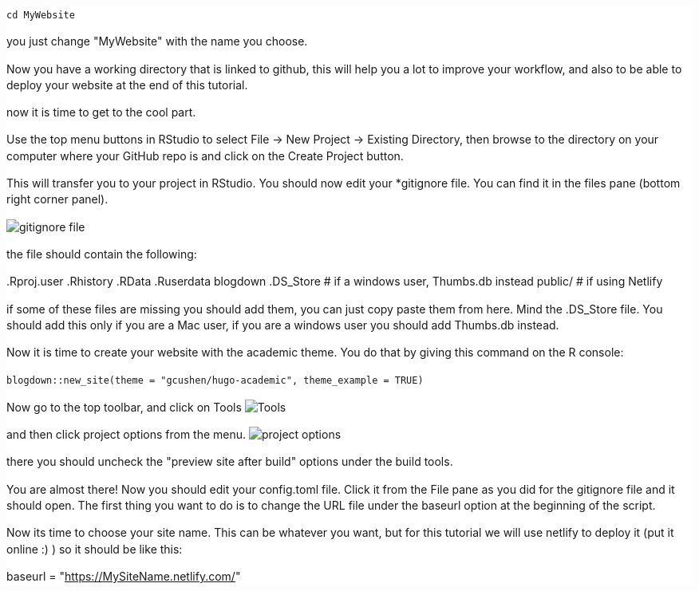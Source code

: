 ```{r eval=FALSE, include=FALSE}
cd MyWebsite
```

you just change "MyWebsite" with the name you choose. 

Now you have a working directory that is linked to github, this will help you a lot to improve your workflow, and also to be able to deploy your website at the end of this tutorial. 

now it is time to get to the cool part. 

Use the top menu buttons in RStudio to select File -> New Project -> Existing Directory, then browse to the directory on your computer where your GitHub repo is and click on the Create Project button.

This will transfer you to your project in RStudio. You should now edit your *gitignore file. You can find it in the files pane (bottom right corner panel).

![gitignore file](/img/tutorials/hugo-academic/gitignore.jpg)

the file should contain the following: 

.Rproj.user
.Rhistory
.RData
.Ruserdata
blogdown
.DS_Store # if a windows user, Thumbs.db instead
public/ # if using Netlify

if some of these files are missing you should add them, you can just copy paste them from here. Mind the .DS_Store file. You should add this only if you are a Mac user, if you are a windows user you should add Thumbs.db instead.

Now it is time to create your website with the academic theme. You do that by giving this command on the R console: 

```{r eval=FALSE, message=FALSE, warning=FALSE, include=FALSE, paged.print=FALSE}
blogdown::new_site(theme = "gcushen/hugo-academic", theme_example = TRUE)
```

Now go to the top toolbar, and click on Tools
![Tools](/img/tutorials/hugo-academic/tools.jpg)

and then click project options from the menu. 
![project options](/img/tutorials/hugo-academic/projectoptions.jpg)

there you should uncheck the "preview site after build" options under the build tools.

You are almost there! Now you should edit your config.toml file. Click it from the File pane as you did for the gitignore file and it should open. The first thing you want to do is to change the URL file under the baseurl option at the beginning of the script. 

Now its time to choose your site name. This can be whatever you want, but for this tutorial we will use netlify to deploy it (put it online :) ) so it should be like this: 

baseurl = "https://MySiteName.netlify.com/"
